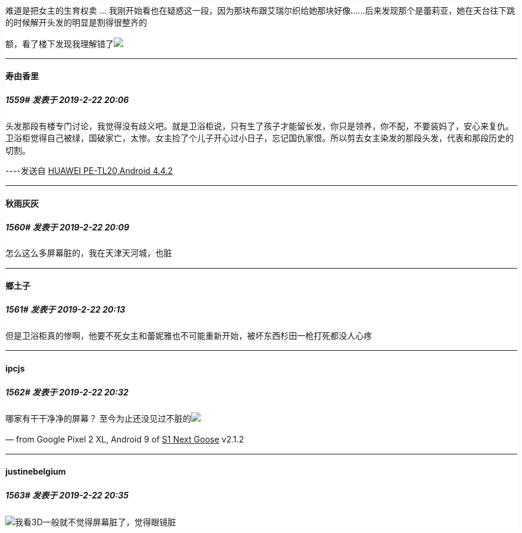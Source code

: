 难道是把女主的生育权卖 ...</blockquote>
我刚开始看也在疑惑这一段，因为那块布跟艾瑞尔织给她那块好像……后来发现那个是蕾莉亚，她在天台往下跳的时候解开头发的明显是割得很整齐的

额，看了楼下发现我理解错了<img src="https://static.saraba1st.com/image/smiley/face2017/010.png" referrerpolicy="no-referrer">


-----

####  寿由香里  
##### 1559#       发表于 2019-2-22 20:06


头发那段有楼专门讨论，我觉得没有歧义吧。就是卫浴柜说，只有生了孩子才能留长发，你只是领养，你不配，不要装妈了，安心来复仇。卫浴柜觉得自己被绿，国破家亡，太惨。女主捡了个儿子开心过小日子，忘记国仇家恨。所以剪去女主染发的那段头发，代表和那段历史的切割。


----发送自 [HUAWEI PE-TL20,Android 4.4.2](http://stage1.5j4m.com/?1.32)


-----

####  秋雨灰灰  
##### 1560#       发表于 2019-2-22 20:09


怎么这么多屏幕脏的，我在天津天河城，也脏


-----

####  鄉土子  
##### 1561#       发表于 2019-2-22 20:13


但是卫浴柜真的惨啊，他要不死女主和蕾妮雅也不可能重新开始，被坏东西杉田一枪打死都没人心疼


-----

####  ipcjs  
##### 1562#       发表于 2019-2-22 20:32


哪家有干干净净的屏幕？
至今为止还没见过不脏的<img src="https://static.saraba1st.com/image/smiley/face2017/064.png" referrerpolicy="no-referrer">


— from Google Pixel 2 XL, Android 9 of [S1 Next Goose](https://pan.baidu.com/s/1mi43uRm) v2.1.2


-----

####  justinebelgium  
##### 1563#       发表于 2019-2-22 20:35


<img src="https://static.saraba1st.com/image/smiley/face2017/064.png" referrerpolicy="no-referrer">我看3D一般就不觉得屏幕脏了，觉得眼镜脏

